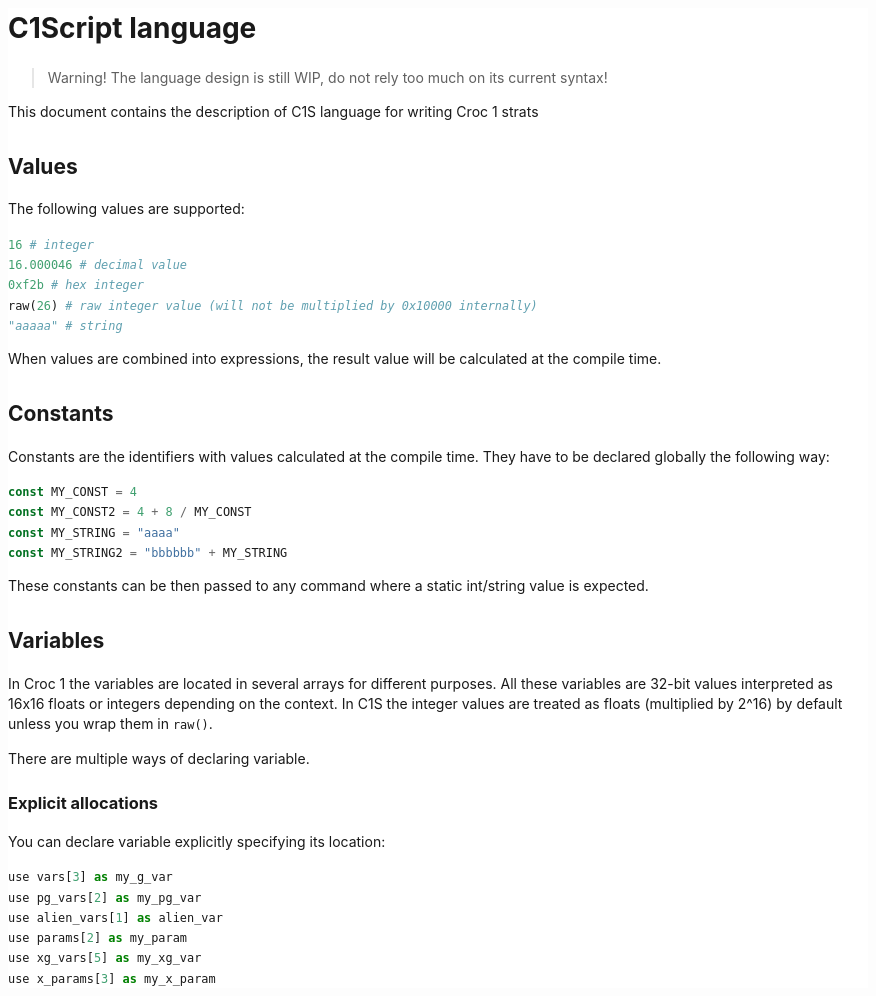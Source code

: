 # C1Script language

> Warning! The language design is still WIP, do not rely too much on its current syntax!

This document contains the description of C1S language for writing Croc 1 strats

## Values

The following values are supported:

```python
16 # integer
16.000046 # decimal value
0xf2b # hex integer
raw(26) # raw integer value (will not be multiplied by 0x10000 internally)
"aaaaa" # string
```

When values are combined into expressions, the result value will be calculated
at the compile time.

## Constants

Constants are the identifiers with values calculated at the compile time. They
have to be declared globally the following way:

```javascript
const MY_CONST = 4
const MY_CONST2 = 4 + 8 / MY_CONST
const MY_STRING = "aaaa"
const MY_STRING2 = "bbbbbb" + MY_STRING
```

These constants can be then passed to any command where a static int/string value is expected.

## Variables

In Croc 1 the variables are located in several arrays for different purposes. All
these variables are 32-bit values interpreted as 16x16 floats or integers depending
on the context. In C1S the integer values are treated as floats (multiplied by 2^16)
by default unless you wrap them in `raw()`.

There are multiple ways of declaring variable.

### Explicit allocations

You can declare variable explicitly specifying its location:

```javascript
use vars[3] as my_g_var
use pg_vars[2] as my_pg_var
use alien_vars[1] as alien_var
use params[2] as my_param
use xg_vars[5] as my_xg_var
use x_params[3] as my_x_param
```
